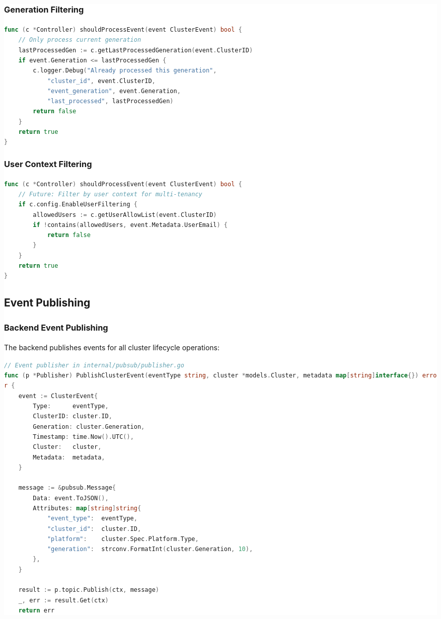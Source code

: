 ### Generation Filtering

```go
func (c *Controller) shouldProcessEvent(event ClusterEvent) bool {
    // Only process current generation
    lastProcessedGen := c.getLastProcessedGeneration(event.ClusterID)
    if event.Generation <= lastProcessedGen {
        c.logger.Debug("Already processed this generation",
            "cluster_id", event.ClusterID,
            "event_generation", event.Generation,
            "last_processed", lastProcessedGen)
        return false
    }
    return true
}
```

### User Context Filtering

```go
func (c *Controller) shouldProcessEvent(event ClusterEvent) bool {
    // Future: Filter by user context for multi-tenancy
    if c.config.EnableUserFiltering {
        allowedUsers := c.getUserAllowList(event.ClusterID)
        if !contains(allowedUsers, event.Metadata.UserEmail) {
            return false
        }
    }
    return true
}
```

## Event Publishing

### Backend Event Publishing

The backend publishes events for all cluster lifecycle operations:

```go
// Event publisher in internal/pubsub/publisher.go
func (p *Publisher) PublishClusterEvent(eventType string, cluster *models.Cluster, metadata map[string]interface{}) error {
    event := ClusterEvent{
        Type:      eventType,
        ClusterID: cluster.ID,
        Generation: cluster.Generation,
        Timestamp: time.Now().UTC(),
        Cluster:   cluster,
        Metadata:  metadata,
    }

    message := &pubsub.Message{
        Data: event.ToJSON(),
        Attributes: map[string]string{
            "event_type":  eventType,
            "cluster_id":  cluster.ID,
            "platform":    cluster.Spec.Platform.Type,
            "generation":  strconv.FormatInt(cluster.Generation, 10),
        },
    }

    result := p.topic.Publish(ctx, message)
    _, err := result.Get(ctx)
    return err
```